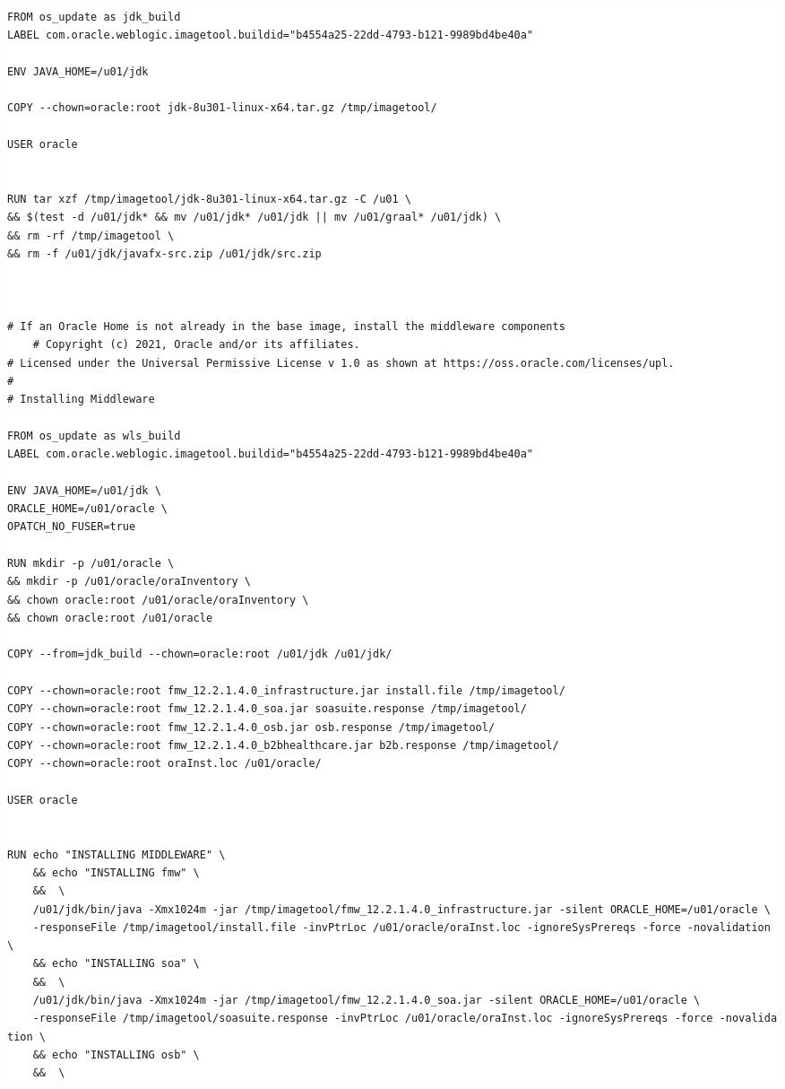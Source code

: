     FROM os_update as jdk_build
    LABEL com.oracle.weblogic.imagetool.buildid="b4554a25-22dd-4793-b121-9989bd4be40a"

    ENV JAVA_HOME=/u01/jdk

    COPY --chown=oracle:root jdk-8u301-linux-x64.tar.gz /tmp/imagetool/

    USER oracle


    RUN tar xzf /tmp/imagetool/jdk-8u301-linux-x64.tar.gz -C /u01 \
    && $(test -d /u01/jdk* && mv /u01/jdk* /u01/jdk || mv /u01/graal* /u01/jdk) \
    && rm -rf /tmp/imagetool \
    && rm -f /u01/jdk/javafx-src.zip /u01/jdk/src.zip



    # If an Oracle Home is not already in the base image, install the middleware components
        # Copyright (c) 2021, Oracle and/or its affiliates.
    # Licensed under the Universal Permissive License v 1.0 as shown at https://oss.oracle.com/licenses/upl.
    #
    # Installing Middleware

    FROM os_update as wls_build
    LABEL com.oracle.weblogic.imagetool.buildid="b4554a25-22dd-4793-b121-9989bd4be40a"

    ENV JAVA_HOME=/u01/jdk \
    ORACLE_HOME=/u01/oracle \
    OPATCH_NO_FUSER=true

    RUN mkdir -p /u01/oracle \
    && mkdir -p /u01/oracle/oraInventory \
    && chown oracle:root /u01/oracle/oraInventory \
    && chown oracle:root /u01/oracle

    COPY --from=jdk_build --chown=oracle:root /u01/jdk /u01/jdk/

    COPY --chown=oracle:root fmw_12.2.1.4.0_infrastructure.jar install.file /tmp/imagetool/
    COPY --chown=oracle:root fmw_12.2.1.4.0_soa.jar soasuite.response /tmp/imagetool/
    COPY --chown=oracle:root fmw_12.2.1.4.0_osb.jar osb.response /tmp/imagetool/
    COPY --chown=oracle:root fmw_12.2.1.4.0_b2bhealthcare.jar b2b.response /tmp/imagetool/
    COPY --chown=oracle:root oraInst.loc /u01/oracle/

    USER oracle


    RUN echo "INSTALLING MIDDLEWARE" \
        && echo "INSTALLING fmw" \
        &&  \
        /u01/jdk/bin/java -Xmx1024m -jar /tmp/imagetool/fmw_12.2.1.4.0_infrastructure.jar -silent ORACLE_HOME=/u01/oracle \
        -responseFile /tmp/imagetool/install.file -invPtrLoc /u01/oracle/oraInst.loc -ignoreSysPrereqs -force -novalidation \
        && echo "INSTALLING soa" \
        &&  \
        /u01/jdk/bin/java -Xmx1024m -jar /tmp/imagetool/fmw_12.2.1.4.0_soa.jar -silent ORACLE_HOME=/u01/oracle \
        -responseFile /tmp/imagetool/soasuite.response -invPtrLoc /u01/oracle/oraInst.loc -ignoreSysPrereqs -force -novalidation \
        && echo "INSTALLING osb" \
        &&  \